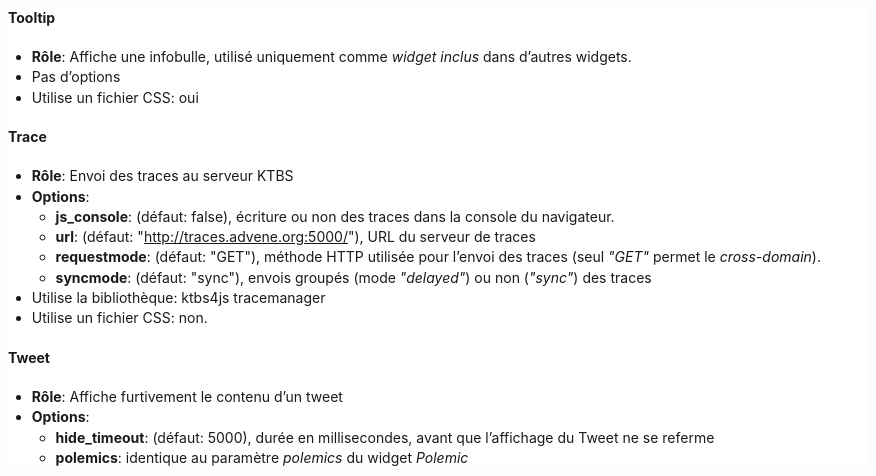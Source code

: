 #### Tooltip ####

- **Rôle**: Affiche une infobulle, utilisé uniquement comme *widget inclus* dans d’autres widgets.
- Pas d’options
- Utilise un fichier CSS: oui

#### Trace ####

- **Rôle**: Envoi des traces au serveur KTBS
- **Options**:
    - **js\_console**: (défaut: false), écriture ou non des traces dans la console du navigateur.
    - **url**: (défaut: "http://traces.advene.org:5000/"), URL du serveur de traces
    - **requestmode**: (défaut: "GET"), méthode HTTP utilisée pour l’envoi des traces (seul *"GET"* permet le *cross-domain*).
    - **syncmode**: (défaut: "sync"), envois groupés (mode *"delayed"*) ou non (*"sync"*) des traces
- Utilise la bibliothèque: ktbs4js tracemanager
- Utilise un fichier CSS: non.

#### Tweet ####

- **Rôle**: Affiche furtivement le contenu d’un tweet
- **Options**:
    - **hide_timeout**: (défaut: 5000), durée en millisecondes, avant que l’affichage du Tweet ne se referme
    - **polemics**: identique au paramètre *polemics* du widget *Polemic*
